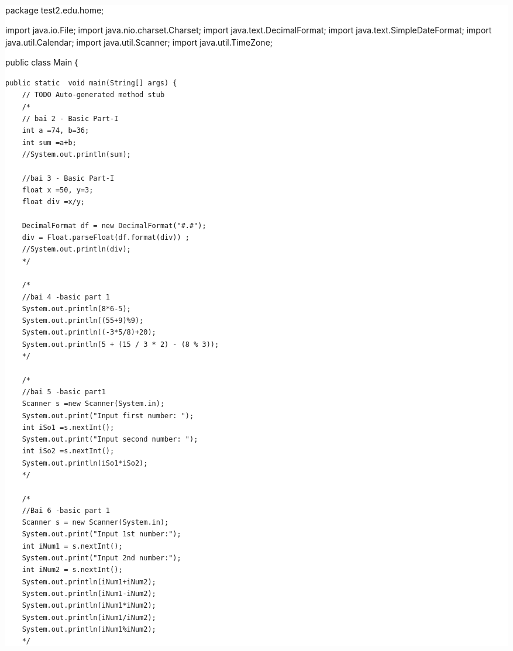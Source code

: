 package test2.edu.home;

import java.io.File;
import java.nio.charset.Charset;
import java.text.DecimalFormat;
import java.text.SimpleDateFormat;
import java.util.Calendar;
import java.util.Scanner;
import java.util.TimeZone;

public class Main {

	public static  void main(String[] args) {
		// TODO Auto-generated method stub
		/*
		// bai 2 - Basic Part-I 
		int a =74, b=36;
		int sum =a+b;
		//System.out.println(sum);
		
		//bai 3 - Basic Part-I
		float x =50, y=3;
		float div =x/y;
		
		DecimalFormat df = new DecimalFormat("#.#");
		div = Float.parseFloat(df.format(div)) ;
		//System.out.println(div);
		*/
		
		/*
		//bai 4 -basic part 1
		System.out.println(8*6-5);
		System.out.println((55+9)%9);
		System.out.println((-3*5/8)+20);
		System.out.println(5 + (15 / 3 * 2) - (8 % 3));
		*/
		
		/*
		//bai 5 -basic part1
		Scanner s =new Scanner(System.in);
		System.out.print("Input first number: ");
		int iSo1 =s.nextInt();
		System.out.print("Input second number: ");
		int iSo2 =s.nextInt();
		System.out.println(iSo1*iSo2);
		*/
		
		/*
		//Bai 6 -basic part 1
		Scanner s = new Scanner(System.in);
		System.out.print("Input 1st number:");
		int iNum1 = s.nextInt();
		System.out.print("Input 2nd number:");
		int iNum2 = s.nextInt();
		System.out.println(iNum1+iNum2);
		System.out.println(iNum1-iNum2);
		System.out.println(iNum1*iNum2);
		System.out.println(iNum1/iNum2);
		System.out.println(iNum1%iNum2);
		*/
		